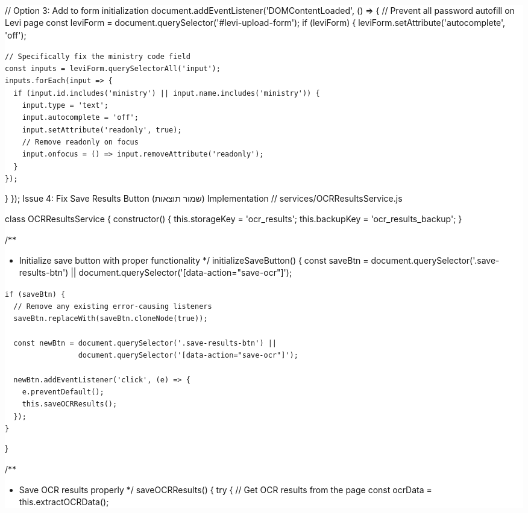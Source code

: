 
// Option 3: Add to form initialization
document.addEventListener('DOMContentLoaded', () => {
  // Prevent all password autofill on Levi page
  const leviForm = document.querySelector('#levi-upload-form');
  if (leviForm) {
    leviForm.setAttribute('autocomplete', 'off');
    
    // Specifically fix the ministry code field
    const inputs = leviForm.querySelectorAll('input');
    inputs.forEach(input => {
      if (input.id.includes('ministry') || input.name.includes('ministry')) {
        input.type = 'text';
        input.autocomplete = 'off';
        input.setAttribute('readonly', true);
        // Remove readonly on focus
        input.onfocus = () => input.removeAttribute('readonly');
      }
    });
  }
});
Issue 4: Fix Save Results Button (שמור תוצאות)
Implementation
// services/OCRResultsService.js

class OCRResultsService {
  constructor() {
    this.storageKey = 'ocr_results';
    this.backupKey = 'ocr_results_backup';
  }

  /**
   * Initialize save button with proper functionality
   */
  initializeSaveButton() {
    const saveBtn = document.querySelector('.save-results-btn') || 
                   document.querySelector('[data-action="save-ocr"]');
    
    if (saveBtn) {
      // Remove any existing error-causing listeners
      saveBtn.replaceWith(saveBtn.cloneNode(true));
      
      const newBtn = document.querySelector('.save-results-btn') || 
                     document.querySelector('[data-action="save-ocr"]');
      
      newBtn.addEventListener('click', (e) => {
        e.preventDefault();
        this.saveOCRResults();
      });
    }
  }

  /**
   * Save OCR results properly
   */
  saveOCRResults() {
    try {
      // Get OCR results from the page
      const ocrData = this.extractOCRData();
      